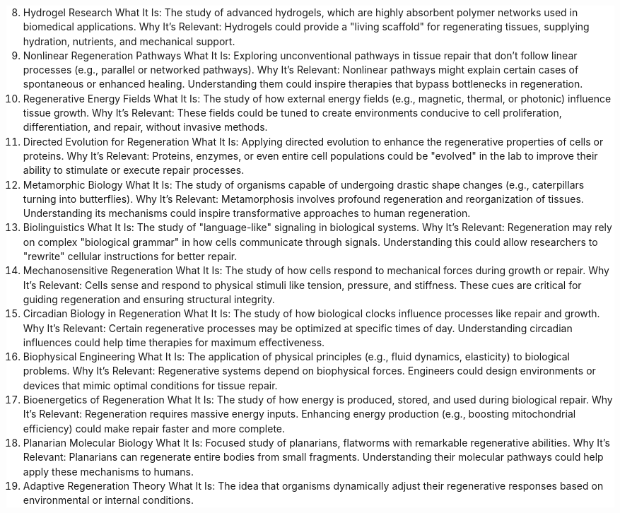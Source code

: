 8. Hydrogel Research
What It Is: The study of advanced hydrogels, which are highly absorbent polymer networks used in biomedical applications.
Why It’s Relevant:
Hydrogels could provide a "living scaffold" for regenerating tissues, supplying hydration, nutrients, and mechanical support.
9. Nonlinear Regeneration Pathways
What It Is: Exploring unconventional pathways in tissue repair that don’t follow linear processes (e.g., parallel or networked pathways).
Why It’s Relevant:
Nonlinear pathways might explain certain cases of spontaneous or enhanced healing. Understanding them could inspire therapies that bypass bottlenecks in regeneration.
10. Regenerative Energy Fields
What It Is: The study of how external energy fields (e.g., magnetic, thermal, or photonic) influence tissue growth.
Why It’s Relevant:
These fields could be tuned to create environments conducive to cell proliferation, differentiation, and repair, without invasive methods.
11. Directed Evolution for Regeneration
What It Is: Applying directed evolution to enhance the regenerative properties of cells or proteins.
Why It’s Relevant:
Proteins, enzymes, or even entire cell populations could be "evolved" in the lab to improve their ability to stimulate or execute repair processes.
12. Metamorphic Biology
What It Is: The study of organisms capable of undergoing drastic shape changes (e.g., caterpillars turning into butterflies).
Why It’s Relevant:
Metamorphosis involves profound regeneration and reorganization of tissues. Understanding its mechanisms could inspire transformative approaches to human regeneration.
13. Biolinguistics
What It Is: The study of "language-like" signaling in biological systems.
Why It’s Relevant:
Regeneration may rely on complex "biological grammar" in how cells communicate through signals. Understanding this could allow researchers to "rewrite" cellular instructions for better repair.
14. Mechanosensitive Regeneration
What It Is: The study of how cells respond to mechanical forces during growth or repair.
Why It’s Relevant:
Cells sense and respond to physical stimuli like tension, pressure, and stiffness. These cues are critical for guiding regeneration and ensuring structural integrity.
15. Circadian Biology in Regeneration
What It Is: The study of how biological clocks influence processes like repair and growth.
Why It’s Relevant:
Certain regenerative processes may be optimized at specific times of day. Understanding circadian influences could help time therapies for maximum effectiveness.
16. Biophysical Engineering
What It Is: The application of physical principles (e.g., fluid dynamics, elasticity) to biological problems.
Why It’s Relevant:
Regenerative systems depend on biophysical forces. Engineers could design environments or devices that mimic optimal conditions for tissue repair.
17. Bioenergetics of Regeneration
What It Is: The study of how energy is produced, stored, and used during biological repair.
Why It’s Relevant:
Regeneration requires massive energy inputs. Enhancing energy production (e.g., boosting mitochondrial efficiency) could make repair faster and more complete.
18. Planarian Molecular Biology
What It Is: Focused study of planarians, flatworms with remarkable regenerative abilities.
Why It’s Relevant:
Planarians can regenerate entire bodies from small fragments. Understanding their molecular pathways could help apply these mechanisms to humans.
19. Adaptive Regeneration Theory
What It Is: The idea that organisms dynamically adjust their regenerative responses based on environmental or internal conditions.